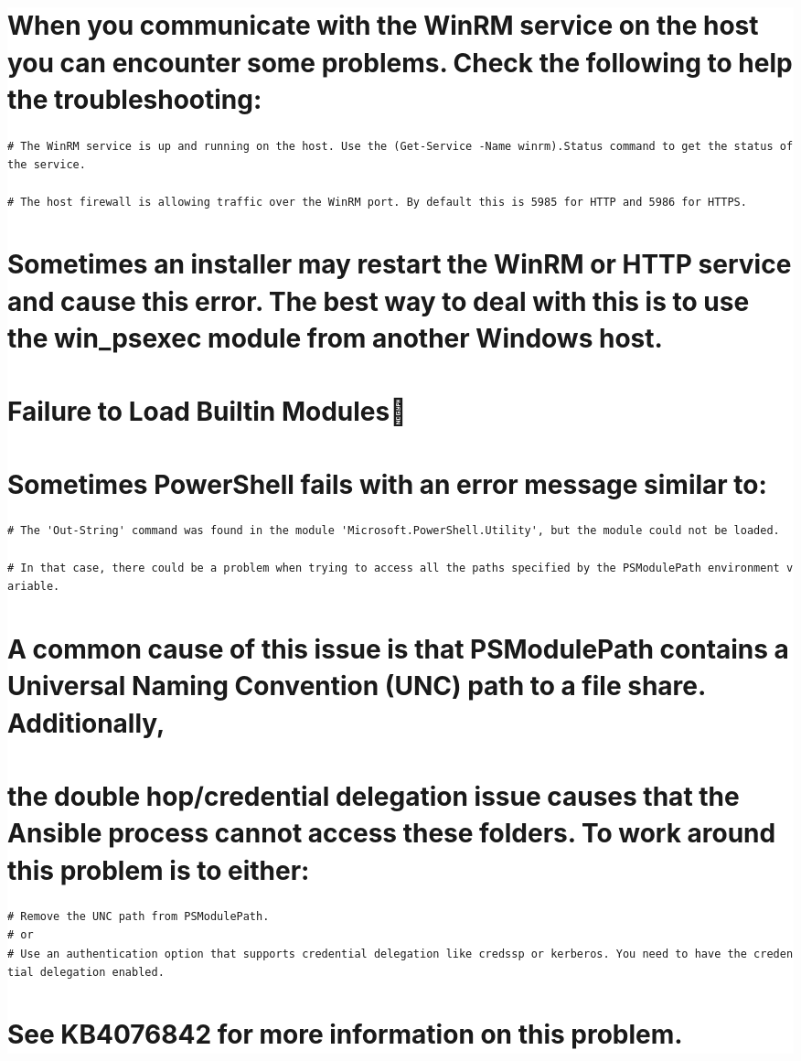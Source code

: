 
# When you communicate with the WinRM service on the host you can encounter some problems. Check the following to help the troubleshooting:

    # The WinRM service is up and running on the host. Use the (Get-Service -Name winrm).Status command to get the status of the service.

    # The host firewall is allowing traffic over the WinRM port. By default this is 5985 for HTTP and 5986 for HTTPS.

# Sometimes an installer may restart the WinRM or HTTP service and cause this error. The best way to deal with this is to use the win_psexec module from another Windows host.
# Failure to Load Builtin Modules

# Sometimes PowerShell fails with an error message similar to:

    # The 'Out-String' command was found in the module 'Microsoft.PowerShell.Utility', but the module could not be loaded.

    # In that case, there could be a problem when trying to access all the paths specified by the PSModulePath environment variable.

# A common cause of this issue is that PSModulePath contains a Universal Naming Convention (UNC) path to a file share. Additionally, 
# the double hop/credential delegation issue causes that the Ansible process cannot access these folders. To work around this problem is to either:

    # Remove the UNC path from PSModulePath. 
    # or 
    # Use an authentication option that supports credential delegation like credssp or kerberos. You need to have the credential delegation enabled.

# See KB4076842 for more information on this problem.

